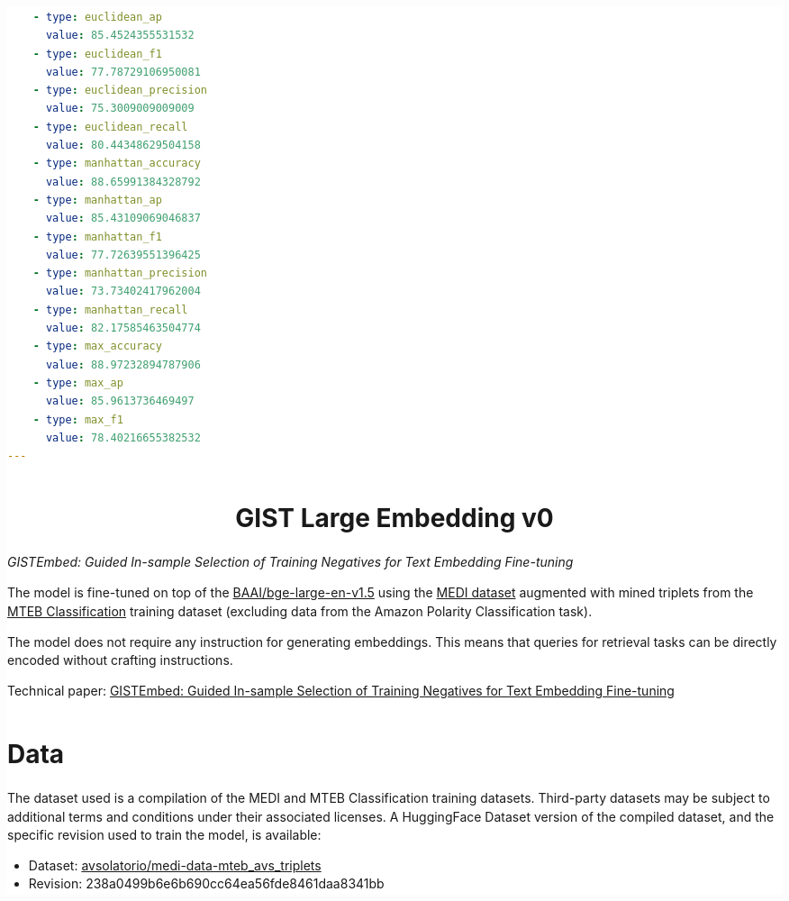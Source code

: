 ```yaml
    - type: euclidean_ap
      value: 85.4524355531532
    - type: euclidean_f1
      value: 77.78729106950081
    - type: euclidean_precision
      value: 75.3009009009009
    - type: euclidean_recall
      value: 80.44348629504158
    - type: manhattan_accuracy
      value: 88.65991384328792
    - type: manhattan_ap
      value: 85.43109069046837
    - type: manhattan_f1
      value: 77.72639551396425
    - type: manhattan_precision
      value: 73.73402417962004
    - type: manhattan_recall
      value: 82.17585463504774
    - type: max_accuracy
      value: 88.97232894787906
    - type: max_ap
      value: 85.9613736469497
    - type: max_f1
      value: 78.40216655382532
---
```

<h1 align="center">GIST Large Embedding v0</h1>

*GISTEmbed: Guided In-sample Selection of Training Negatives for Text Embedding Fine-tuning*

The model is fine-tuned on top of the [BAAI/bge-large-en-v1.5](https://huggingface.co/BAAI/bge-large-en-v1.5) using the [MEDI dataset](https://github.com/xlang-ai/instructor-embedding.git) augmented with mined triplets from the [MTEB Classification](https://huggingface.co/mteb) training dataset (excluding data from the Amazon Polarity Classification task).

The model does not require any instruction for generating embeddings. This means that queries for retrieval tasks can be directly encoded without crafting instructions.

Technical paper: [GISTEmbed: Guided In-sample Selection of Training Negatives for Text Embedding Fine-tuning](https://arxiv.org/abs/2402.16829)


# Data

The dataset used is a compilation of the MEDI and MTEB Classification training datasets. Third-party datasets may be subject to additional terms and conditions under their associated licenses. A HuggingFace Dataset version of the compiled dataset, and the specific revision used to train the model, is available:

- Dataset: [avsolatorio/medi-data-mteb_avs_triplets](https://huggingface.co/datasets/avsolatorio/medi-data-mteb_avs_triplets)
- Revision: 238a0499b6e6b690cc64ea56fde8461daa8341bb
